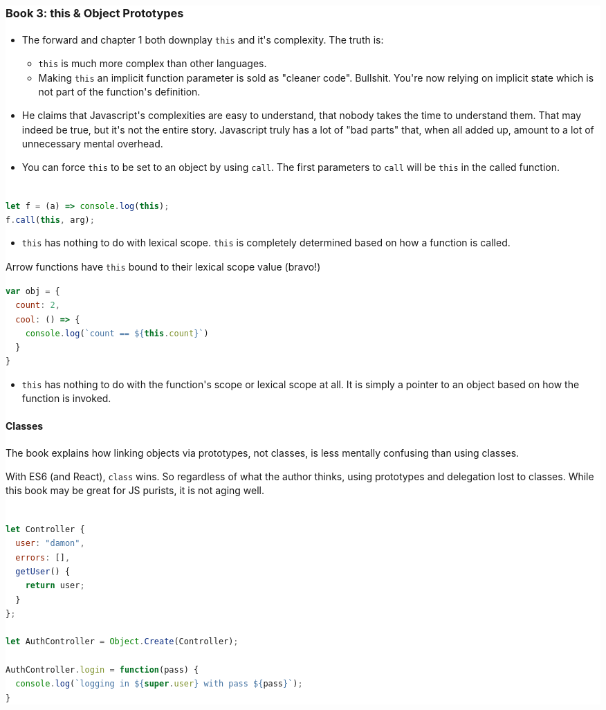 ### Book 3: this & Object Prototypes

* The forward and chapter 1 both downplay `this` and it's complexity. The truth
  is:
  * `this` is much more complex than other languages.
  * Making `this` an implicit function parameter is sold as "cleaner code".
    Bullshit. You're now relying on implicit state which is not part of the
    function's definition.

* He claims that Javascript's complexities are easy to understand, that nobody
  takes the time to understand them. That may indeed be true, but it's not the
  entire story. Javascript truly has a lot of "bad parts" that, when all added
  up, amount to a lot of unnecessary mental overhead.

* You can force `this` to be set to an object by using `call`. The first
  parameters to `call` will be `this` in the called function.

```javascript

let f = (a) => console.log(this);
f.call(this, arg);

```

* `this` has nothing to do with lexical scope. `this` is completely determined
  based on how a function is called.

Arrow functions have `this` bound to their lexical scope value (bravo!)

```javascript
var obj = {
  count: 2,
  cool: () => {
    console.log(`count == ${this.count}`)
  }
}
```

* `this` has nothing to do with the function's scope or lexical scope at all. It
  is simply a pointer to an object based on how the function is invoked.

#### Classes

The book explains how linking objects via prototypes, not classes, is less
mentally confusing than using classes.

With ES6 (and React), `class` wins. So regardless of what the author thinks,
using prototypes and delegation lost to classes. While this book may be great
for JS purists, it is not aging well.

```javascript

let Controller {
  user: "damon",
  errors: [],
  getUser() {
    return user;
  }
};

let AuthController = Object.Create(Controller);

AuthController.login = function(pass) {
  console.log(`logging in ${super.user} with pass ${pass}`);
}

```
